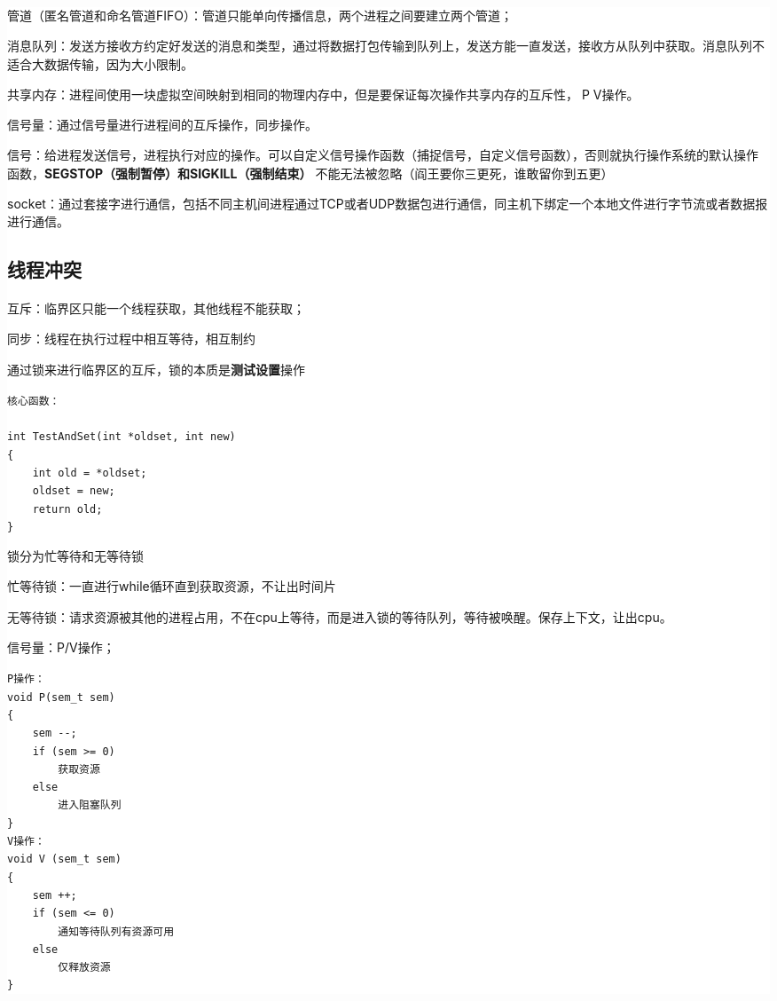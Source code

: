 管道（匿名管道和命名管道FIFO）：管道只能单向传播信息，两个进程之间要建立两个管道；

消息队列：发送方接收方约定好发送的消息和类型，通过将数据打包传输到队列上，发送方能一直发送，接收方从队列中获取。消息队列不适合大数据传输，因为大小限制。

共享内存：进程间使用一块虚拟空间映射到相同的物理内存中，但是要保证每次操作共享内存的互斥性， P V操作。

信号量：通过信号量进行进程间的互斥操作，同步操作。

信号：给进程发送信号，进程执行对应的操作。可以自定义信号操作函数（捕捉信号，自定义信号函数），否则就执行操作系统的默认操作函数，**SEGSTOP（强制暂停）**和**SIGKILL（强制结束）** 不能无法被忽略（阎王要你三更死，谁敢留你到五更）

socket：通过套接字进行通信，包括不同主机间进程通过TCP或者UDP数据包进行通信，同主机下绑定一个本地文件进行字节流或者数据报进行通信。

## 线程冲突

互斥：临界区只能一个线程获取，其他线程不能获取；

同步：线程在执行过程中相互等待，相互制约

通过锁来进行临界区的互斥，锁的本质是**测试设置**操作
```
核心函数：

int TestAndSet(int *oldset, int new)
{
    int old = *oldset;
    oldset = new;
    return old;
}
```

锁分为忙等待和无等待锁

忙等待锁：一直进行while循环直到获取资源，不让出时间片

无等待锁：请求资源被其他的进程占用，不在cpu上等待，而是进入锁的等待队列，等待被唤醒。保存上下文，让出cpu。

信号量：P/V操作；
```
P操作：
void P(sem_t sem)
{
    sem --;
    if (sem >= 0) 
        获取资源
    else 
        进入阻塞队列
}
V操作：
void V (sem_t sem)
{
    sem ++;
    if (sem <= 0)
        通知等待队列有资源可用
    else 
        仅释放资源
}
```
